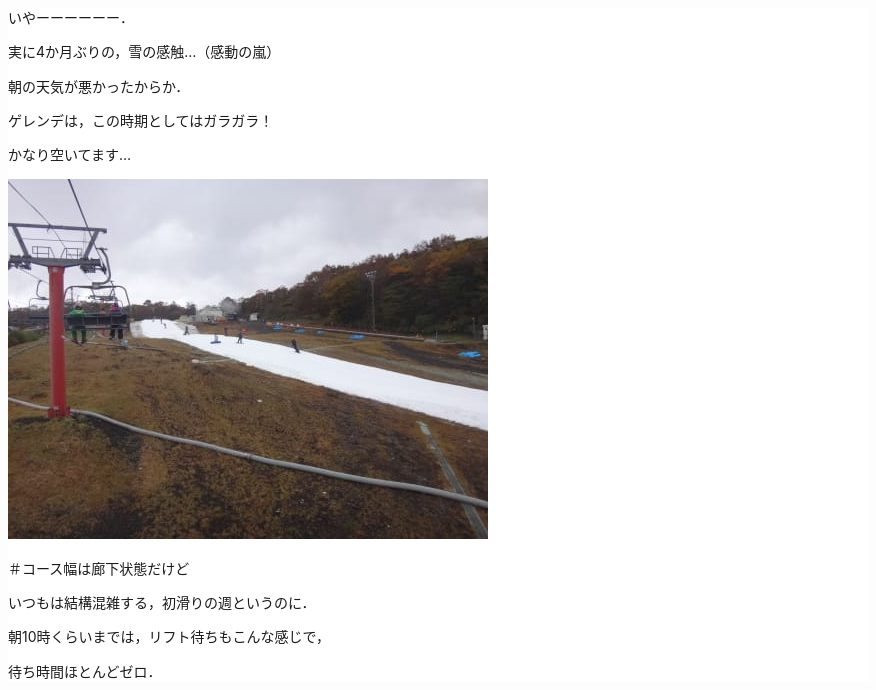 


いやーーーーーー．


実に4か月ぶりの，雪の感触…（感動の嵐）





朝の天気が悪かったからか．


ゲレンデは，この時期としてはガラガラ！


かなり空いてます…




![52b379c441690f8e7f0cb5c012e1cd88.jpg](images/52b379c441690f8e7f0cb5c012e1cd88.jpg)




＃コース幅は廊下状態だけど





いつもは結構混雑する，初滑りの週というのに．


朝10時くらいまでは，リフト待ちもこんな感じで，


待ち時間ほとんどゼロ．



